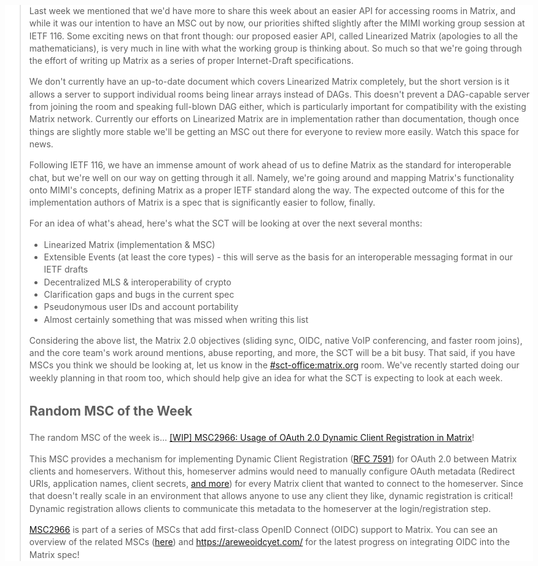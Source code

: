 > Last week we mentioned that we'd have more to share this week about an easier API for accessing rooms in Matrix, and while it was our intention to have an MSC out by now, our priorities shifted slightly after the MIMI working group session at IETF 116. Some exciting news on that front though: our proposed easier API, called Linearized Matrix (apologies to all the mathematicians), is very much in line with what the working group is thinking about. So much so that we're going through the effort of writing up Matrix as a series of proper Internet-Draft specifications.
> 
> We don't currently have an up-to-date document which covers Linearized Matrix completely, but the short version is it allows a server to support individual rooms being linear arrays instead of DAGs. This doesn't prevent a DAG-capable server from joining the room and speaking full-blown DAG either, which is particularly important for compatibility with the existing Matrix network. Currently our efforts on Linearized Matrix are in implementation rather than documentation, though once things are slightly more stable we'll be getting an MSC out there for everyone to review more easily. Watch this space for news.
> 
> Following IETF 116, we have an immense amount of work ahead of us to define Matrix as the standard for interoperable chat, but we're well on our way on getting through it all. Namely, we're going around and mapping Matrix's functionality onto MIMI's concepts, defining Matrix as a proper IETF standard along the way. The expected outcome of this for the implementation authors of Matrix is a spec that is significantly easier to follow, finally.
> 
> For an idea of what's ahead, here's what the SCT will be looking at over the next several months:
> 
> * Linearized Matrix (implementation & MSC)
> * Extensible Events (at least the core types) - this will serve as the basis for an interoperable messaging format in our IETF drafts
> * Decentralized MLS & interoperability of crypto
> * Clarification gaps and bugs in the current spec
> * Pseudonymous user IDs and account portability
> * Almost certainly something that was missed when writing this list
> 
> Considering the above list, the Matrix 2.0 objectives (sliding sync, OIDC, native VoIP conferencing, and faster room joins), and the core team's work around mentions, abuse reporting, and more, the SCT will be a bit busy. That said, if you have MSCs you think we should be looking at, let us know in the [#sct-office:matrix.org](https://matrix.to/#/#sct-office:matrix.org) room. We've recently started doing our weekly planning in that room too, which should help give an idea for what the SCT is expecting to look at each week.
> 
> ## Random MSC of the Week
> 
> The random MSC of the week is... [\[WIP\] MSC2966: Usage of OAuth 2.0 Dynamic Client Registration in Matrix](https://github.com/matrix-org/matrix-spec-proposals/pull/2966)!
> 
> This MSC provides a mechanism for implementing Dynamic Client Registration ([RFC 7591](https://tools.ietf.org/html/rfc7591)) for OAuth 2.0 between Matrix clients and homeservers. Without this, homeserver admins would need to manually configure OAuth metadata (Redirect URIs, application names, client secrets, [and more](https://www.iana.org/assignments/oauth-parameters/oauth-parameters.xhtml#client-metadata)) for every Matrix client that wanted to connect to the homeserver. Since that doesn't really scale in an environment that allows anyone to use any client they like, dynamic registration is critical! Dynamic registration allows clients to communicate this metadata to the homeserver at the login/registration step.
> 
> [MSC2966](https://github.com/matrix-org/matrix-doc/issues/2966) is part of a series of MSCs that add first-class OpenID Connect (OIDC) support to Matrix. You can see an overview of the related MSCs ([here](https://github.com/matrix-org/matrix-spec-proposals/pull/3861)) and https://areweoidcyet.com/ for the latest progress on integrating OIDC into the Matrix spec!
